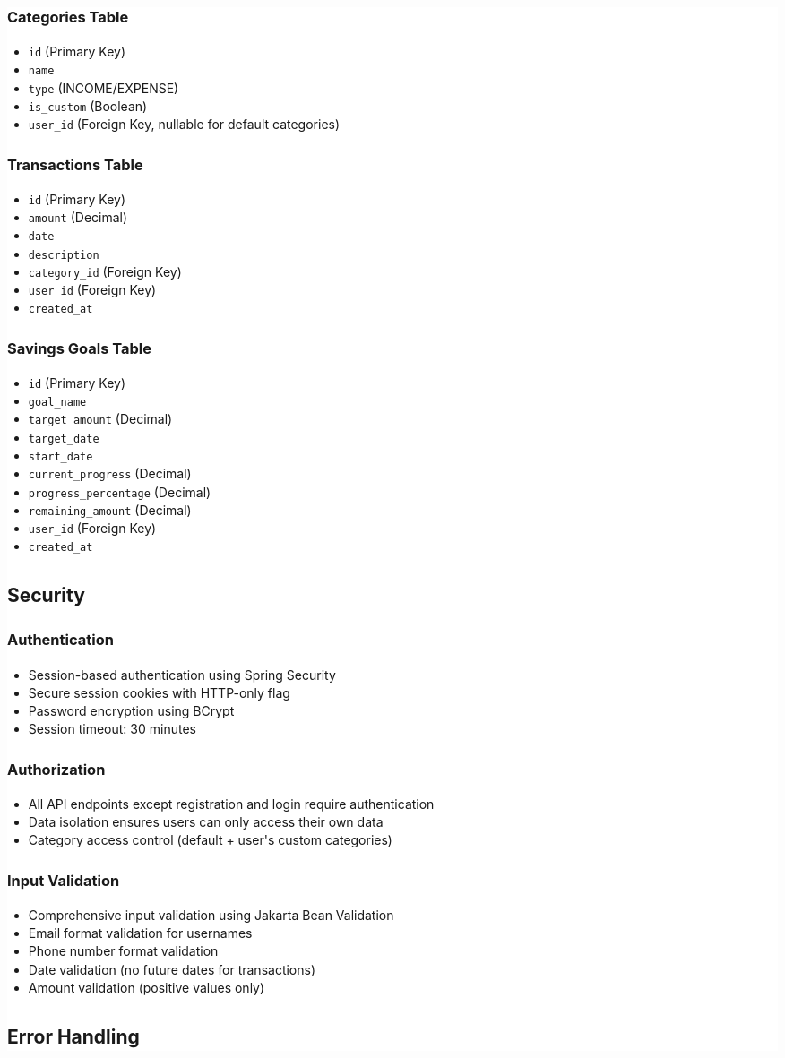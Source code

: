 ### Categories Table
- `id` (Primary Key)
- `name`
- `type` (INCOME/EXPENSE)
- `is_custom` (Boolean)
- `user_id` (Foreign Key, nullable for default categories)

### Transactions Table
- `id` (Primary Key)
- `amount` (Decimal)
- `date`
- `description`
- `category_id` (Foreign Key)
- `user_id` (Foreign Key)
- `created_at`

### Savings Goals Table
- `id` (Primary Key)
- `goal_name`
- `target_amount` (Decimal)
- `target_date`
- `start_date`
- `current_progress` (Decimal)
- `progress_percentage` (Decimal)
- `remaining_amount` (Decimal)
- `user_id` (Foreign Key)
- `created_at`

## Security

### Authentication
- Session-based authentication using Spring Security
- Secure session cookies with HTTP-only flag
- Password encryption using BCrypt
- Session timeout: 30 minutes

### Authorization
- All API endpoints except registration and login require authentication
- Data isolation ensures users can only access their own data
- Category access control (default + user's custom categories)

### Input Validation
- Comprehensive input validation using Jakarta Bean Validation
- Email format validation for usernames
- Phone number format validation
- Date validation (no future dates for transactions)
- Amount validation (positive values only)

## Error Handling
